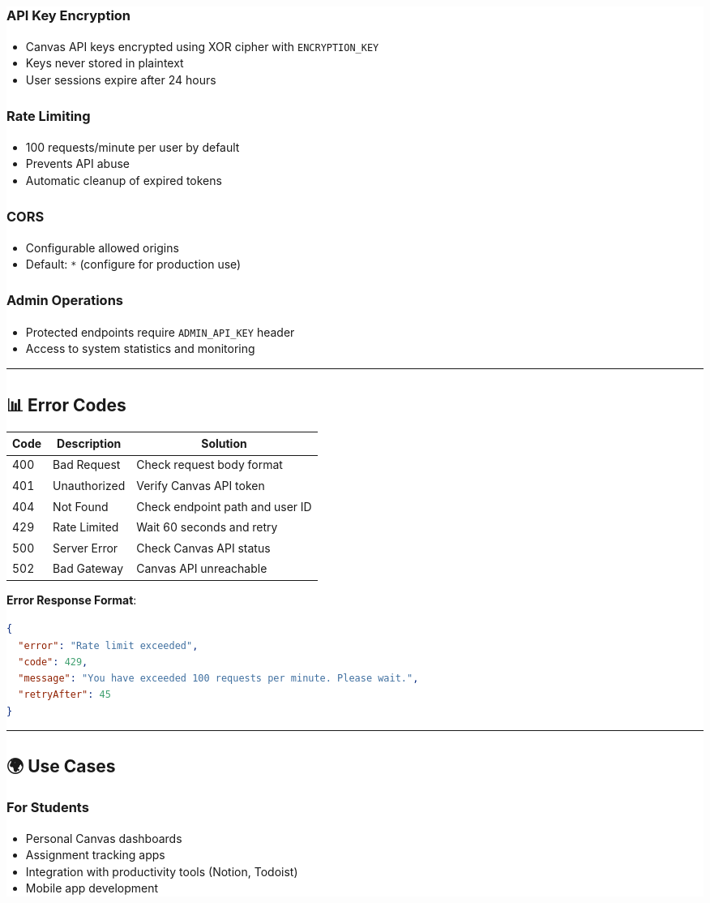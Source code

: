 ### API Key Encryption
- Canvas API keys encrypted using XOR cipher with `ENCRYPTION_KEY`
- Keys never stored in plaintext
- User sessions expire after 24 hours

### Rate Limiting
- 100 requests/minute per user by default
- Prevents API abuse
- Automatic cleanup of expired tokens

### CORS
- Configurable allowed origins
- Default: `*` (configure for production use)

### Admin Operations
- Protected endpoints require `ADMIN_API_KEY` header
- Access to system statistics and monitoring

---

## 📊 Error Codes

| Code | Description | Solution |
|------|-------------|----------|
| 400 | Bad Request | Check request body format |
| 401 | Unauthorized | Verify Canvas API token |
| 404 | Not Found | Check endpoint path and user ID |
| 429 | Rate Limited | Wait 60 seconds and retry |
| 500 | Server Error | Check Canvas API status |
| 502 | Bad Gateway | Canvas API unreachable |

**Error Response Format**:
```json
{
  "error": "Rate limit exceeded",
  "code": 429,
  "message": "You have exceeded 100 requests per minute. Please wait.",
  "retryAfter": 45
}
```

---

## 🌍 Use Cases

### For Students
- Personal Canvas dashboards
- Assignment tracking apps
- Integration with productivity tools (Notion, Todoist)
- Mobile app development

